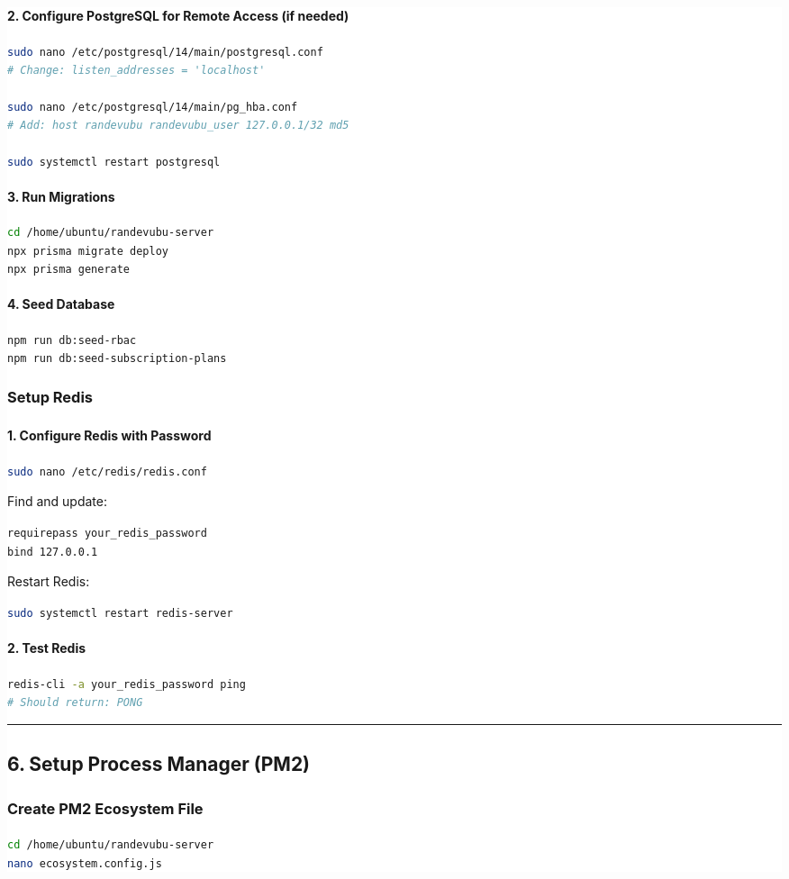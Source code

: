 #### 2. Configure PostgreSQL for Remote Access (if needed)
```bash
sudo nano /etc/postgresql/14/main/postgresql.conf
# Change: listen_addresses = 'localhost'

sudo nano /etc/postgresql/14/main/pg_hba.conf
# Add: host randevubu randevubu_user 127.0.0.1/32 md5

sudo systemctl restart postgresql
```

#### 3. Run Migrations
```bash
cd /home/ubuntu/randevubu-server
npx prisma migrate deploy
npx prisma generate
```

#### 4. Seed Database
```bash
npm run db:seed-rbac
npm run db:seed-subscription-plans
```

### Setup Redis

#### 1. Configure Redis with Password
```bash
sudo nano /etc/redis/redis.conf
```

Find and update:
```
requirepass your_redis_password
bind 127.0.0.1
```

Restart Redis:
```bash
sudo systemctl restart redis-server
```

#### 2. Test Redis
```bash
redis-cli -a your_redis_password ping
# Should return: PONG
```

---

## 6. Setup Process Manager (PM2)

### Create PM2 Ecosystem File
```bash
cd /home/ubuntu/randevubu-server
nano ecosystem.config.js
```
